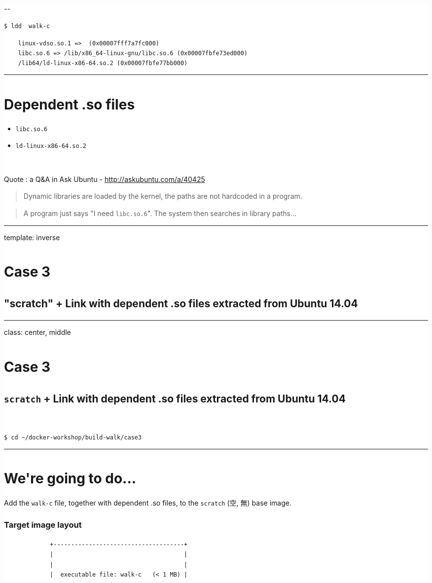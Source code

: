 --
<br/>

```bash
$ ldd  walk-c
```
```
    linux-vdso.so.1 =>  (0x00007fff7a7fc000)
    libc.so.6 => /lib/x86_64-linux-gnu/libc.so.6 (0x00007fbfe73ed000)
    /lib64/ld-linux-x86-64.so.2 (0x00007fbfe77bb000)
```

---

# Dependent .so files

- `libc.so.6`

- `ld-linux-x86-64.so.2`

<br/>

Quote : a Q&A in Ask Ubuntu - http://askubuntu.com/a/40425

> Dynamic libraries are loaded by the kernel, the paths are not hardcoded in a program.

> A program just says "I need `libc.so.6`". The system then searches in library paths...

---



template: inverse

# Case 3
## "scratch" + Link with dependent .so files extracted from Ubuntu 14.04

---

class: center, middle

# Case 3
## `scratch` + Link with dependent .so files extracted from Ubuntu 14.04

<br/>

```$ cd ~/docker-workshop/build-walk/case3```

---

# We're going to do...

Add the `walk-c` file, together with dependent .so files, to the `scratch` (空, 無) base image.

### Target image layout

```
             +-------------------------------------+
             |                                     |
             |                                     |
             |  executable file: walk-c   (< 1 MB) |